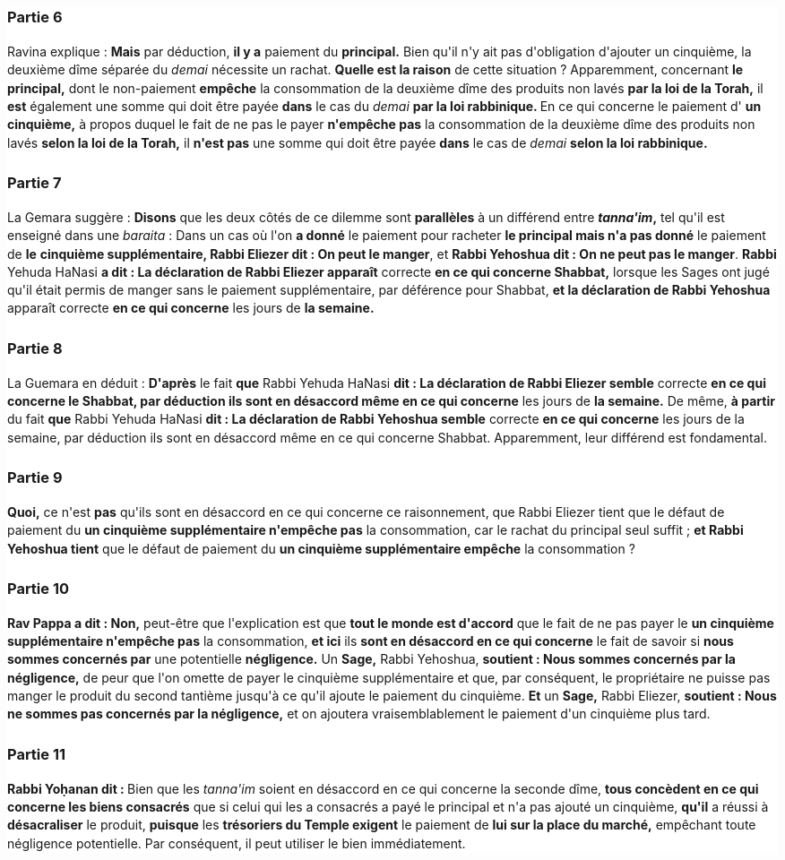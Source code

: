 ### Partie 6
Ravina explique : <b>Mais</b> par déduction, <b>il y a</b> paiement du <b>principal.</b> Bien qu'il n'y ait pas d'obligation d'ajouter un cinquième, la deuxième dîme séparée du <i>demai</i> nécessite un rachat. <b>Quelle est la raison</b> de cette situation ? Apparemment, concernant <b>le principal,</b> dont le non-paiement <b>empêche</b> la consommation de la deuxième dîme des produits non lavés <b>par la loi de la Torah,</b> il <b>est</b> également une somme qui doit être payée <b>dans</b> le cas du <i>demai</i> <b>par la loi rabbinique. </b> En ce qui concerne le paiement d' <b>un cinquième,</b> à propos duquel</b> le fait de ne pas le payer <b>n'empêche pas</b> la consommation de la deuxième dîme des produits non lavés <b>selon la loi de la Torah,</b> il <b>n'est pas</b> une somme qui doit être payée <b>dans</b> le cas de <i>demai</i> <b>selon la loi rabbinique.</b>

### Partie 7
La Gemara suggère : <b>Disons</b> que les deux côtés de ce dilemme sont <b>parallèles</b> à un différend entre <b><i>tanna'im</i>,</b> tel qu'il est enseigné dans une <i>baraita</i> : Dans un cas où l'on <b>a donné</b> le paiement pour racheter <b>le principal mais n'a pas donné</b> le paiement de <b>le</b> <b>cinquième supplémentaire, Rabbi Eliezer dit : On peut le manger</b>, et <b>Rabbi Yehoshua dit : On ne peut pas le manger</b>. <b>Rabbi</b> Yehuda HaNasi <b>a dit : La déclaration de Rabbi Eliezer apparaît</b> correcte <b>en ce qui concerne Shabbat,</b> lorsque les Sages ont jugé qu'il était permis de manger sans le paiement supplémentaire, par déférence pour Shabbat, <b>et la déclaration de Rabbi Yehoshua</b> apparaît correcte <b>en ce qui concerne</b> les jours de <b>la semaine.</b>

### Partie 8
La Guemara en déduit : <b>D'après</b> le fait <b>que</b> Rabbi Yehuda HaNasi <b>dit : La déclaration de Rabbi Eliezer semble</b> correcte <b>en ce qui concerne le Shabbat, par déduction ils sont en désaccord même en ce qui concerne</b> les jours de <b>la semaine.</b> De même, <b>à partir</b> du fait <b>que</b> Rabbi Yehuda HaNasi <b>dit : La déclaration de Rabbi Yehoshua semble</b> correcte <b>en ce qui concerne</b> les jours de la semaine, par déduction ils sont en désaccord même en ce qui concerne Shabbat.</b> Apparemment, leur différend est fondamental.

### Partie 9
<b>Quoi,</b> ce n'est <b>pas</b> qu'ils sont en désaccord en ce qui concerne ce raisonnement, que Rabbi Eliezer tient</b> que le défaut de paiement du <b>un cinquième supplémentaire n'empêche pas</b> la consommation, car le rachat du principal seul suffit ; <b>et Rabbi Yehoshua tient</b> que le défaut de paiement du <b>un cinquième supplémentaire empêche</b> la consommation ?

### Partie 10
<b>Rav Pappa a dit : Non,</b> peut-être que l'explication est que <b>tout le monde est d'accord</b> que le fait de ne pas payer le <b>un cinquième supplémentaire n'empêche pas</b> la consommation, <b>et ici</b> ils <b>sont en désaccord en ce qui concerne</b> le fait de savoir si <b>nous sommes concernés par</b> une potentielle <b>négligence.</b> Un <b>Sage,</b> Rabbi Yehoshua, <b>soutient : Nous sommes concernés par la négligence,</b> de peur que l'on omette de payer le cinquième supplémentaire et que, par conséquent, le propriétaire ne puisse pas manger le produit du second tantième jusqu'à ce qu'il ajoute le paiement du cinquième. <b>Et</b> un <b>Sage,</b> Rabbi Eliezer, <b>soutient : Nous ne sommes pas concernés par la négligence,</b> et on ajoutera vraisemblablement le paiement d'un cinquième plus tard.

### Partie 11
<b>Rabbi Yoḥanan dit : </b> Bien que les <i>tanna'im</i> soient en désaccord en ce qui concerne la seconde dîme, <b>tous concèdent en ce qui concerne les biens consacrés</b> que si celui qui les a consacrés a payé le principal et n'a pas ajouté un cinquième, <b>qu'il</b> a réussi à <b>désacraliser</b> le produit, <b>puisque</b> les <b>trésoriers du Temple exigent</b> le paiement de <b>lui sur la place du marché,</b> empêchant toute négligence potentielle. Par conséquent, il peut utiliser le bien immédiatement.
